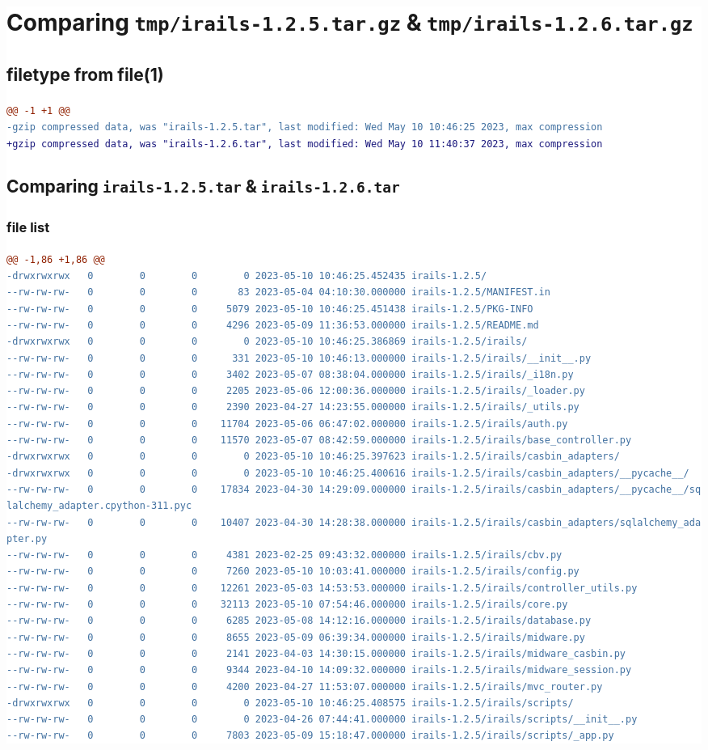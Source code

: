 # Comparing `tmp/irails-1.2.5.tar.gz` & `tmp/irails-1.2.6.tar.gz`

## filetype from file(1)

```diff
@@ -1 +1 @@
-gzip compressed data, was "irails-1.2.5.tar", last modified: Wed May 10 10:46:25 2023, max compression
+gzip compressed data, was "irails-1.2.6.tar", last modified: Wed May 10 11:40:37 2023, max compression
```

## Comparing `irails-1.2.5.tar` & `irails-1.2.6.tar`

### file list

```diff
@@ -1,86 +1,86 @@
-drwxrwxrwx   0        0        0        0 2023-05-10 10:46:25.452435 irails-1.2.5/
--rw-rw-rw-   0        0        0       83 2023-05-04 04:10:30.000000 irails-1.2.5/MANIFEST.in
--rw-rw-rw-   0        0        0     5079 2023-05-10 10:46:25.451438 irails-1.2.5/PKG-INFO
--rw-rw-rw-   0        0        0     4296 2023-05-09 11:36:53.000000 irails-1.2.5/README.md
-drwxrwxrwx   0        0        0        0 2023-05-10 10:46:25.386869 irails-1.2.5/irails/
--rw-rw-rw-   0        0        0      331 2023-05-10 10:46:13.000000 irails-1.2.5/irails/__init__.py
--rw-rw-rw-   0        0        0     3402 2023-05-07 08:38:04.000000 irails-1.2.5/irails/_i18n.py
--rw-rw-rw-   0        0        0     2205 2023-05-06 12:00:36.000000 irails-1.2.5/irails/_loader.py
--rw-rw-rw-   0        0        0     2390 2023-04-27 14:23:55.000000 irails-1.2.5/irails/_utils.py
--rw-rw-rw-   0        0        0    11704 2023-05-06 06:47:02.000000 irails-1.2.5/irails/auth.py
--rw-rw-rw-   0        0        0    11570 2023-05-07 08:42:59.000000 irails-1.2.5/irails/base_controller.py
-drwxrwxrwx   0        0        0        0 2023-05-10 10:46:25.397623 irails-1.2.5/irails/casbin_adapters/
-drwxrwxrwx   0        0        0        0 2023-05-10 10:46:25.400616 irails-1.2.5/irails/casbin_adapters/__pycache__/
--rw-rw-rw-   0        0        0    17834 2023-04-30 14:29:09.000000 irails-1.2.5/irails/casbin_adapters/__pycache__/sqlalchemy_adapter.cpython-311.pyc
--rw-rw-rw-   0        0        0    10407 2023-04-30 14:28:38.000000 irails-1.2.5/irails/casbin_adapters/sqlalchemy_adapter.py
--rw-rw-rw-   0        0        0     4381 2023-02-25 09:43:32.000000 irails-1.2.5/irails/cbv.py
--rw-rw-rw-   0        0        0     7260 2023-05-10 10:03:41.000000 irails-1.2.5/irails/config.py
--rw-rw-rw-   0        0        0    12261 2023-05-03 14:53:53.000000 irails-1.2.5/irails/controller_utils.py
--rw-rw-rw-   0        0        0    32113 2023-05-10 07:54:46.000000 irails-1.2.5/irails/core.py
--rw-rw-rw-   0        0        0     6285 2023-05-08 14:12:16.000000 irails-1.2.5/irails/database.py
--rw-rw-rw-   0        0        0     8655 2023-05-09 06:39:34.000000 irails-1.2.5/irails/midware.py
--rw-rw-rw-   0        0        0     2141 2023-04-03 14:30:15.000000 irails-1.2.5/irails/midware_casbin.py
--rw-rw-rw-   0        0        0     9344 2023-04-10 14:09:32.000000 irails-1.2.5/irails/midware_session.py
--rw-rw-rw-   0        0        0     4200 2023-04-27 11:53:07.000000 irails-1.2.5/irails/mvc_router.py
-drwxrwxrwx   0        0        0        0 2023-05-10 10:46:25.408575 irails-1.2.5/irails/scripts/
--rw-rw-rw-   0        0        0        0 2023-04-26 07:44:41.000000 irails-1.2.5/irails/scripts/__init__.py
--rw-rw-rw-   0        0        0     7803 2023-05-09 15:18:47.000000 irails-1.2.5/irails/scripts/_app.py
```